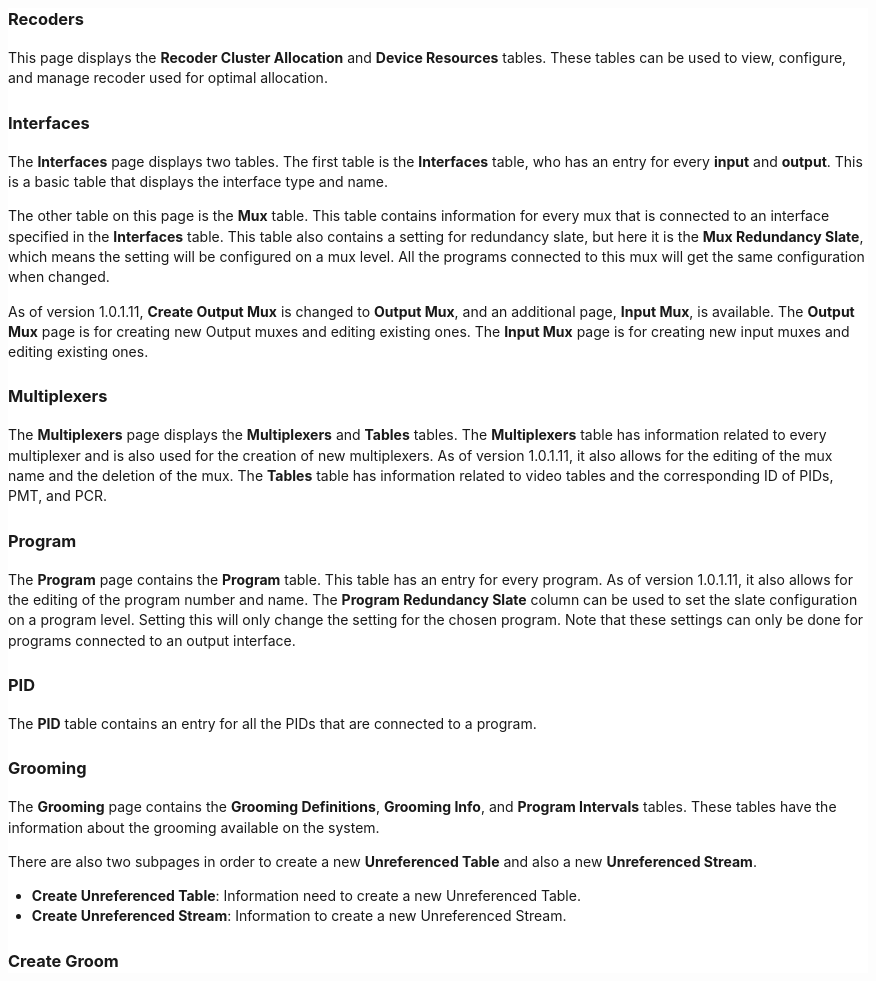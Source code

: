 ### Recoders

This page displays the **Recoder Cluster Allocation** and **Device Resources** tables. These tables can be used to view, configure, and manage recoder used for optimal allocation.

### Interfaces

The **Interfaces** page displays two tables. The first table is the **Interfaces** table, who has an entry for every **input** and **output**. This is a basic table that displays the interface type and name.

The other table on this page is the **Mux** table. This table contains information for every mux that is connected to an interface specified in the **Interfaces** table. This table also contains a setting for redundancy slate, but here it is the **Mux Redundancy Slate**, which means the setting will be configured on a mux level. All the programs connected to this mux will get the same configuration when changed.

As of version 1.0.1.11, **Create Output Mux** is changed to **Output Mux**, and an additional page, **Input Mux**, is available. The **Output Mux** page is for creating new Output muxes and editing existing ones. The **Input Mux** page is for creating new input muxes and editing existing ones.

### Multiplexers

The **Multiplexers** page displays the **Multiplexers** and **Tables** tables. The **Multiplexers** table has information related to every multiplexer and is also used for the creation of new multiplexers. As of version 1.0.1.11, it also allows for the editing of the mux name and the deletion of the mux. The **Tables** table has information related to video tables and the corresponding ID of PIDs, PMT, and PCR.

### Program

The **Program** page contains the **Program** table. This table has an entry for every program. As of version 1.0.1.11, it also allows for the editing of the program number and name. The **Program Redundancy Slate** column can be used to set the slate configuration on a program level. Setting this will only change the setting for the chosen program. Note that these settings can only be done for programs connected to an output interface.

### PID

The **PID** table contains an entry for all the PIDs that are connected to a program.

### Grooming

The **Grooming** page contains the **Grooming Definitions**, **Grooming Info**, and **Program Intervals** tables. These tables have the information about the grooming available on the system.

There are also two subpages in order to create a new **Unreferenced Table** and also a new **Unreferenced Stream**.

- **Create Unreferenced Table**: Information need to create a new Unreferenced Table.
- **Create Unreferenced Stream**: Information to create a new Unreferenced Stream.

### Create Groom
